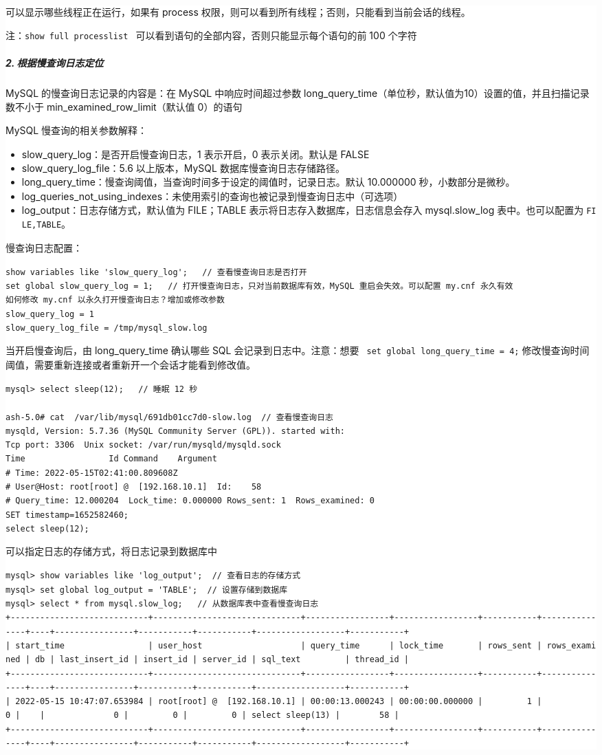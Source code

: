 可以显示哪些线程正在运行，如果有 process 权限，则可以看到所有线程；否则，只能看到当前会话的线程。

注：`show full processlist ` 可以看到语句的全部内容，否则只能显示每个语句的前 100 个字符

##### 2. 根据慢查询日志定位

MySQL 的慢查询日志记录的内容是：在 MySQL 中响应时间超过参数 long_query_time（单位秒，默认值为10）设置的值，并且扫描记录数不小于 min_examined_row_limit（默认值 0）的语句

MySQL  慢查询的相关参数解释：

- slow_query_log：是否开启慢查询日志，1 表示开启，0 表示关闭。默认是 FALSE 
- slow_query_log_file：5.6 以上版本，MySQL 数据库慢查询日志存储路径。
- long_query_time：慢查询阈值，当查询时间多于设定的阈值时，记录日志。默认 10.000000 秒，小数部分是微秒。
- log_queries_not_using_indexes：未使用索引的查询也被记录到慢查询日志中（可选项）
-  log_output：日志存储方式，默认值为 FILE；TABLE 表示将日志存入数据库，日志信息会存入 mysql.slow_log 表中。也可以配置为 `FILE,TABLE`。

慢查询日志配置：

```
show variables like 'slow_query_log';   // 查看慢查询日志是否打开
set global slow_query_log = 1;   // 打开慢查询日志，只对当前数据库有效，MySQL 重启会失效。可以配置 my.cnf 永久有效
如何修改 my.cnf 以永久打开慢查询日志？增加或修改参数 
slow_query_log = 1
slow_query_log_file = /tmp/mysql_slow.log
```

当开启慢查询后，由 long_query_time 确认哪些 SQL 会记录到日志中。注意：想要 ` set global long_query_time = 4;` 修改慢查询时间阈值，需要重新连接或者重新开一个会话才能看到修改值。

```
mysql> select sleep(12);   // 睡眠 12 秒  

ash-5.0# cat  /var/lib/mysql/691db01cc7d0-slow.log  // 查看慢查询日志
mysqld, Version: 5.7.36 (MySQL Community Server (GPL)). started with:
Tcp port: 3306  Unix socket: /var/run/mysqld/mysqld.sock
Time                 Id Command    Argument
# Time: 2022-05-15T02:41:00.809608Z
# User@Host: root[root] @  [192.168.10.1]  Id:    58
# Query_time: 12.000204  Lock_time: 0.000000 Rows_sent: 1  Rows_examined: 0
SET timestamp=1652582460;
select sleep(12);
```

可以指定日志的存储方式，将日志记录到数据库中

```
mysql> show variables like 'log_output';  // 查看日志的存储方式
mysql> set global log_output = 'TABLE';  // 设置存储到数据库
mysql> select * from mysql.slow_log;   // 从数据库表中查看慢查询日志
+----------------------------+------------------------------+-----------------+-----------------+-----------+---------------+----+----------------+-----------+-----------+------------------+-----------+
| start_time                 | user_host                    | query_time      | lock_time       | rows_sent | rows_examined | db | last_insert_id | insert_id | server_id | sql_text         | thread_id |
+----------------------------+------------------------------+-----------------+-----------------+-----------+---------------+----+----------------+-----------+-----------+------------------+-----------+
| 2022-05-15 10:47:07.653984 | root[root] @  [192.168.10.1] | 00:00:13.000243 | 00:00:00.000000 |         1 |             0 |    |              0 |         0 |         0 | select sleep(13) |        58 |
+----------------------------+------------------------------+-----------------+-----------------+-----------+---------------+----+----------------+-----------+-----------+------------------+-----------+
```
